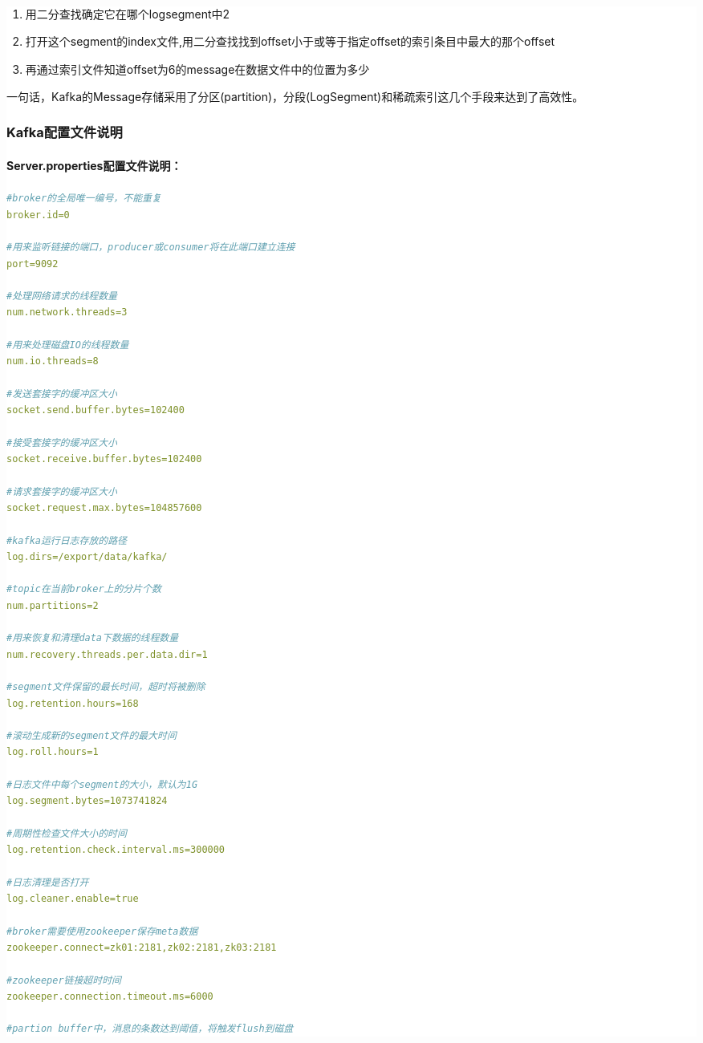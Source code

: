 1. 用二分查找确定它在哪个logsegment中2
2. 打开这个segment的index文件,用二分查找找到offset小于或等于指定offset的索引条目中最大的那个offset

1. 再通过索引文件知道offset为6的message在数据文件中的位置为多少

一句话，Kafka的Message存储采用了分区(partition)，分段(LogSegment)和稀疏索引这几个手段来达到了高效性。



### Kafka配置文件说明

#### **Server.properties配置文件说明**：

```yaml
#broker的全局唯一编号，不能重复
broker.id=0

#用来监听链接的端口，producer或consumer将在此端口建立连接
port=9092

#处理网络请求的线程数量
num.network.threads=3

#用来处理磁盘IO的线程数量
num.io.threads=8

#发送套接字的缓冲区大小
socket.send.buffer.bytes=102400

#接受套接字的缓冲区大小
socket.receive.buffer.bytes=102400

#请求套接字的缓冲区大小
socket.request.max.bytes=104857600

#kafka运行日志存放的路径
log.dirs=/export/data/kafka/

#topic在当前broker上的分片个数
num.partitions=2

#用来恢复和清理data下数据的线程数量
num.recovery.threads.per.data.dir=1

#segment文件保留的最长时间，超时将被删除
log.retention.hours=168

#滚动生成新的segment文件的最大时间
log.roll.hours=1

#日志文件中每个segment的大小，默认为1G
log.segment.bytes=1073741824

#周期性检查文件大小的时间
log.retention.check.interval.ms=300000

#日志清理是否打开
log.cleaner.enable=true

#broker需要使用zookeeper保存meta数据
zookeeper.connect=zk01:2181,zk02:2181,zk03:2181

#zookeeper链接超时时间
zookeeper.connection.timeout.ms=6000

#partion buffer中，消息的条数达到阈值，将触发flush到磁盘
```